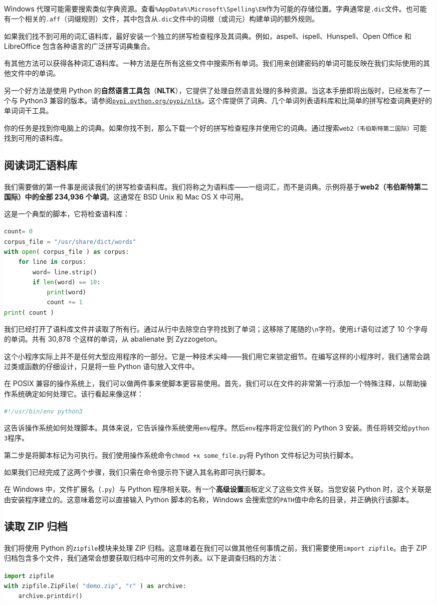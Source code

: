 Windows 代理可能需要搜索类似字典资源。查看`%AppData%\Microsoft\Spelling\EN`作为可能的存储位置。字典通常是`.dic`文件。也可能有一个相关的`.aff`（词缀规则）文件，其中包含从`.dic`文件中的词根（或词元）构建单词的额外规则。

如果我们找不到可用的词汇语料库，最好安装一个独立的拼写检查程序及其词典。例如，aspell、ispell、Hunspell、Open Office 和 LibreOffice 包含各种语言的广泛拼写词典集合。

有其他方法可以获得各种词汇语料库。一种方法是在所有这些文件中搜索所有单词。我们用来创建密码的单词可能反映在我们实际使用的其他文件中的单词。

另一个好方法是使用 Python 的**自然语言工具包**（**NLTK**），它提供了处理自然语言处理的多种资源。当这本手册即将出版时，已经发布了一个与 Python3 兼容的版本。请参阅[`pypi.python.org/pypi/nltk`](https://pypi.python.org/pypi/nltk)。这个库提供了词典、几个单词列表语料库和比简单的拼写检查词典更好的单词词干工具。

你的任务是找到你电脑上的词典。如果你找不到，那么下载一个好的拼写检查程序并使用它的词典。通过搜索`web2（韦伯斯特第二国际）`可能找到可用的语料库。

## 阅读词汇语料库

我们需要做的第一件事是阅读我们的拼写检查语料库。我们将称之为语料库——一组词汇，而不是词典。示例将基于**web2（韦伯斯特第二国际）中的全部 234,936 个单词**。这通常在 BSD Unix 和 Mac OS X 中可用。

这是一个典型的脚本，它将检查语料库：

```py
count= 0
corpus_file = "/usr/share/dict/words" 
with open( corpus_file ) as corpus:
    for line in corpus:
        word= line.strip()
        if len(word) == 10:
            print(word)
            count += 1
print( count )
```

我们已经打开了语料库文件并读取了所有行。通过从行中去除空白字符找到了单词；这移除了尾随的`\n`字符。使用`if`语句过滤了 10 个字母的单词。共有 30,878 个这样的单词，从 abalienate 到 Zyzzogeton。

这个小程序实际上并不是任何大型应用程序的一部分。它是一种技术尖峰——我们用它来锁定细节。在编写这样的小程序时，我们通常会跳过类或函数的仔细设计，只是将一些 Python 语句放入文件中。

在 POSIX 兼容的操作系统上，我们可以做两件事来使脚本更容易使用。首先，我们可以在文件的非常第一行添加一个特殊注释，以帮助操作系统确定如何处理它。该行看起来像这样：

```py
#!/usr/bin/env python3
```

这告诉操作系统如何处理脚本。具体来说，它告诉操作系统使用`env`程序。然后`env`程序将定位我们的 Python 3 安装。责任将转交给`python3`程序。

第二步是将脚本标记为可执行。我们使用操作系统命令`chmod +x some_file.py`将 Python 文件标记为可执行脚本。

如果我们已经完成了这两个步骤，我们只需在命令提示符下键入其名称即可执行脚本。

在 Windows 中，文件扩展名（`.py`）与 Python 程序相关联。有一个**高级设置**面板定义了这些文件关联。当您安装 Python 时，这个关联是由安装程序建立的。这意味着您可以直接输入 Python 脚本的名称，Windows 会搜索您的`PATH`值中命名的目录，并正确执行该脚本。

## 读取 ZIP 归档

我们将使用 Python 的`zipfile`模块来处理 ZIP 归档。这意味着在我们可以做其他任何事情之前，我们需要使用`import zipfile`。由于 ZIP 归档包含多个文件，我们通常会想要获取归档中可用的文件列表。以下是调查归档的方法：

```py
import zipfile
with zipfile.ZipFile( "demo.zip", "r" ) as archive:
    archive.printdir()
```
